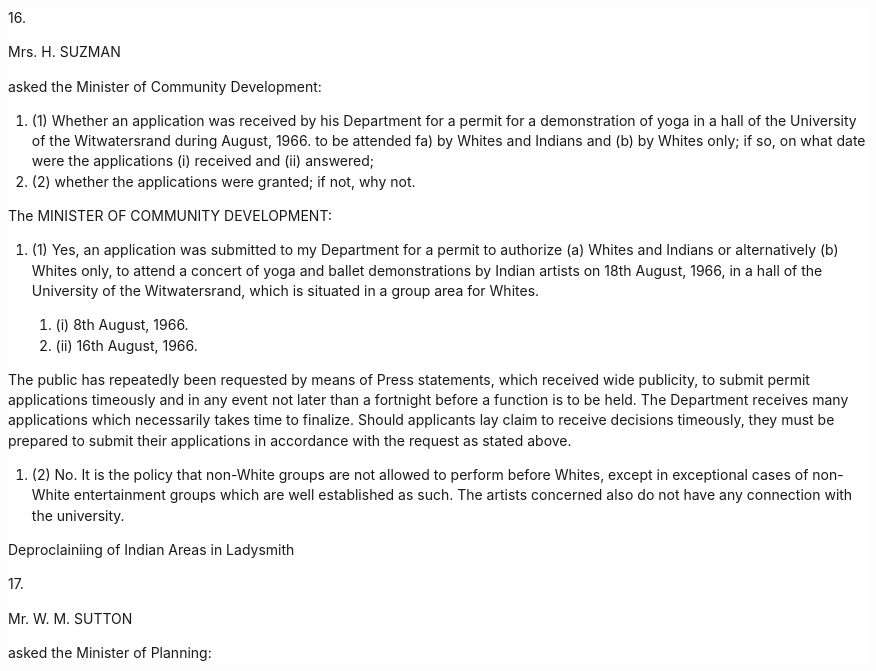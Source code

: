 <num>16.</num>

<from>Mrs. H. SUZMAN</from>

<p>asked the Minister of Community Development:</p>

<ol>

<li>(1) Whether an application was received by his Department for a permit for a demonstration of yoga in a hall of the University of the Witwatersrand during August, 1966. to be attended fa) by Whites and Indians and (b) by Whites only; if so, on what date were the applications (i) received and (ii) answered;</li>

<li>(2) whether the applications were granted; if not, why not.</li>

</ol>

</question>

<answer by="#minister_of_community_development" to="#suzman">

<from>The MINISTER OF COMMUNITY DEVELOPMENT:</from>

<ol>

<li>(1) Yes, an application was submitted to my Department for a permit to authorize (a) <span class="col_1653-1654" refersTo="page_0838"/>Whites and Indians or alternatively (b) Whites only, to attend a concert of yoga and ballet demonstrations by Indian artists on 18th August, 1966, in a hall of the University of the Witwatersrand, which is situated in a group area for Whites.

<ol><li>(i) 8th August, 1966.</li>

<li>(ii) 16th August, 1966.</li></ol></li></ol>

<p>The public has repeatedly been requested by means of Press statements, which received wide publicity, to submit permit applications timeously and in any event not later than a fortnight before a function is to be held. The Department receives many applications which necessarily takes time to finalize. Should applicants lay claim to receive decisions timeously, they must be prepared to submit their applications in accordance with the request as stated above.</p>

<ol>

<li>(2) No. It is the policy that non-White groups are not allowed to perform before Whites, except in exceptional cases of non-White entertainment groups which are well established as such. The artists concerned also do not have any connection with the university.</li></ol>

</answer>

</oralStatements>

<oralStatements>

<heading>Deproclainiing of Indian Areas in Ladysmith</heading>

<question by="#sutton" to="#minister_of_planning">

<num>17.</num>

<from>Mr. W. M. SUTTON</from>

<p>asked the Minister of Planning:</p>
